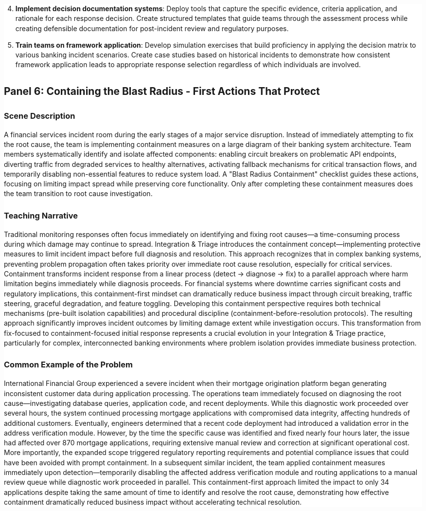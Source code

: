 4. **Implement decision documentation systems**: Deploy tools that capture the specific evidence, criteria application, and rationale for each response decision. Create structured templates that guide teams through the assessment process while creating defensible documentation for post-incident review and regulatory purposes.

5. **Train teams on framework application**: Develop simulation exercises that build proficiency in applying the decision matrix to various banking incident scenarios. Create case studies based on historical incidents to demonstrate how consistent framework application leads to appropriate response selection regardless of which individuals are involved.

## Panel 6: Containing the Blast Radius - First Actions That Protect

### Scene Description

 A financial services incident room during the early stages of a major service disruption. Instead of immediately attempting to fix the root cause, the team is implementing containment measures on a large diagram of their banking system architecture. Team members systematically identify and isolate affected components: enabling circuit breakers on problematic API endpoints, diverting traffic from degraded services to healthy alternatives, activating fallback mechanisms for critical transaction flows, and temporarily disabling non-essential features to reduce system load. A "Blast Radius Containment" checklist guides these actions, focusing on limiting impact spread while preserving core functionality. Only after completing these containment measures does the team transition to root cause investigation.

### Teaching Narrative

Traditional monitoring responses often focus immediately on identifying and fixing root causes—a time-consuming process during which damage may continue to spread. Integration & Triage introduces the containment concept—implementing protective measures to limit incident impact before full diagnosis and resolution. This approach recognizes that in complex banking systems, preventing problem propagation often takes priority over immediate root cause resolution, especially for critical services. Containment transforms incident response from a linear process (detect → diagnose → fix) to a parallel approach where harm limitation begins immediately while diagnosis proceeds. For financial systems where downtime carries significant costs and regulatory implications, this containment-first mindset can dramatically reduce business impact through circuit breaking, traffic steering, graceful degradation, and feature toggling. Developing this containment perspective requires both technical mechanisms (pre-built isolation capabilities) and procedural discipline (containment-before-resolution protocols). The resulting approach significantly improves incident outcomes by limiting damage extent while investigation occurs. This transformation from fix-focused to containment-focused initial response represents a crucial evolution in your Integration & Triage practice, particularly for complex, interconnected banking environments where problem isolation provides immediate business protection.

### Common Example of the Problem

International Financial Group experienced a severe incident when their mortgage origination platform began generating inconsistent customer data during application processing. The operations team immediately focused on diagnosing the root cause—investigating database queries, application code, and recent deployments. While this diagnostic work proceeded over several hours, the system continued processing mortgage applications with compromised data integrity, affecting hundreds of additional customers. Eventually, engineers determined that a recent code deployment had introduced a validation error in the address verification module. However, by the time the specific cause was identified and fixed nearly four hours later, the issue had affected over 870 mortgage applications, requiring extensive manual review and correction at significant operational cost. More importantly, the expanded scope triggered regulatory reporting requirements and potential compliance issues that could have been avoided with prompt containment. In a subsequent similar incident, the team applied containment measures immediately upon detection—temporarily disabling the affected address verification module and routing applications to a manual review queue while diagnostic work proceeded in parallel. This containment-first approach limited the impact to only 34 applications despite taking the same amount of time to identify and resolve the root cause, demonstrating how effective containment dramatically reduced business impact without accelerating technical resolution.
